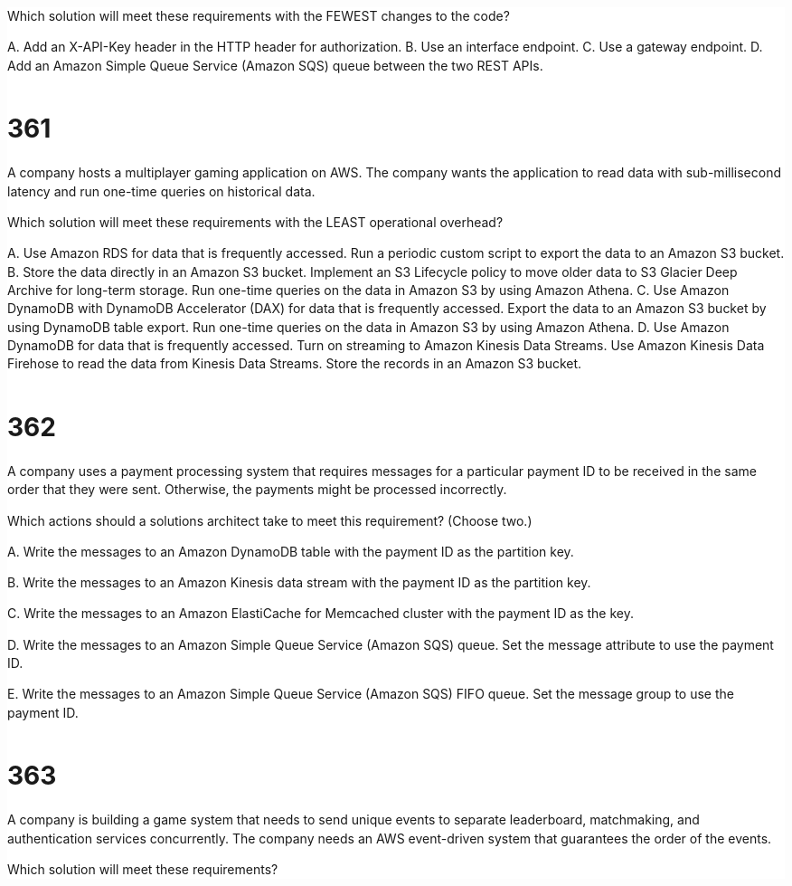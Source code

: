 Which solution will meet these requirements with the FEWEST changes to the code?

A. Add an X-API-Key header in the HTTP header for authorization.
B. Use an interface endpoint.
C. Use a gateway endpoint.
D. Add an Amazon Simple Queue Service (Amazon SQS) queue between the two REST APIs.



# 361
A company hosts a multiplayer gaming application on AWS. The company wants the application to read data with sub-millisecond latency and run one-time queries on historical data.

Which solution will meet these requirements with the LEAST operational overhead?

A. Use Amazon RDS for data that is frequently accessed. Run a periodic custom script to export the data to an Amazon S3 bucket.
B. Store the data directly in an Amazon S3 bucket. Implement an S3 Lifecycle policy to move older data to S3 Glacier Deep Archive for long-term storage. Run one-time queries on the data in Amazon S3 by using Amazon Athena.
C. Use Amazon DynamoDB with DynamoDB Accelerator (DAX) for data that is frequently accessed. Export the data to an Amazon S3 bucket by using DynamoDB table export. Run one-time queries on the data in Amazon S3 by using Amazon Athena.
D. Use Amazon DynamoDB for data that is frequently accessed. Turn on streaming to Amazon Kinesis Data Streams. Use Amazon Kinesis Data Firehose to read the data from Kinesis Data Streams. Store the records in an Amazon S3 bucket.

# 362
A company uses a payment processing system that requires messages for a particular payment ID to be received in the same order that they were sent. Otherwise, the payments might be processed incorrectly.

Which actions should a solutions architect take to meet this requirement? (Choose two.)

A. Write the messages to an Amazon DynamoDB table with the payment ID as the partition key.

B. Write the messages to an Amazon Kinesis data stream with the payment ID as the partition key.

C. Write the messages to an Amazon ElastiCache for Memcached cluster with the payment ID as the key.

D. Write the messages to an Amazon Simple Queue Service (Amazon SQS) queue. Set the message attribute to use the payment ID.

E. Write the messages to an Amazon Simple Queue Service (Amazon SQS) FIFO queue. Set the message group to use the payment ID.

# 363
A company is building a game system that needs to send unique events to separate leaderboard, matchmaking, and authentication services concurrently. The company needs an AWS event-driven system that guarantees the order of the events.

Which solution will meet these requirements?
